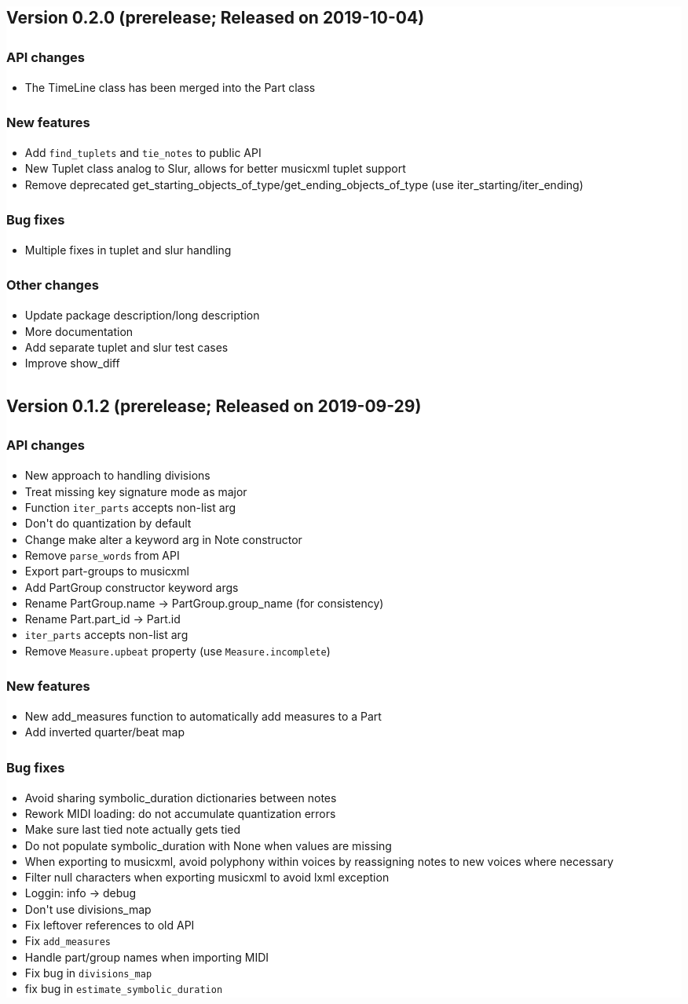 ## Version 0.2.0 (prerelease; Released on 2019-10-04)

### API changes

* The TimeLine class has been merged into the Part class
  
### New features

* Add `find_tuplets` and `tie_notes` to public API
* New Tuplet class analog to Slur, allows for better musicxml tuplet
  support
* Remove deprecated get_starting_objects_of_type/get_ending_objects_of_type (use
  iter_starting/iter_ending)

### Bug fixes

* Multiple fixes in tuplet and slur handling

### Other changes

* Update package description/long description
* More documentation
* Add separate tuplet and slur test cases
* Improve show_diff

## Version 0.1.2 (prerelease; Released on 2019-09-29)

### API changes

* New approach to handling divisions
* Treat missing key signature mode as major
* Function `iter_parts` accepts non-list arg
* Don't do quantization by default
* Change make alter a keyword arg in Note constructor
* Remove `parse_words` from API
* Export part-groups to musicxml
* Add PartGroup constructor keyword args
* Rename PartGroup.name -> PartGroup.group_name (for consistency)
* Rename Part.part_id -> Part.id
* `iter_parts` accepts non-list arg
* Remove `Measure.upbeat` property (use `Measure.incomplete`)

### New features

* New add_measures function to automatically add measures to a Part
* Add inverted quarter/beat map

### Bug fixes

* Avoid sharing symbolic_duration dictionaries between notes
* Rework MIDI loading: do not accumulate quantization errors
* Make sure last tied note actually gets tied
* Do not populate symbolic_duration with None when values are missing
* When exporting to musicxml, avoid polyphony within voices by reassigning notes to new voices where necessary
* Filter null characters when exporting musicxml to avoid lxml exception
* Loggin: info -> debug
* Don't use divisions_map
* Fix leftover references to old API
* Fix `add_measures`
* Handle part/group names when importing MIDI
* Fix bug in `divisions_map`
* fix bug in `estimate_symbolic_duration`
  